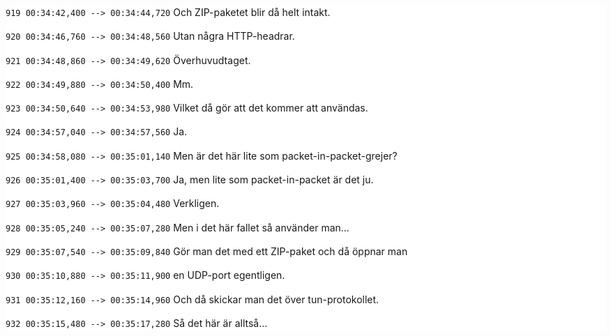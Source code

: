

`919 00:34:42,400 --> 00:34:44,720`
Och ZIP-paketet blir då helt intakt.



`920 00:34:46,760 --> 00:34:48,560`
Utan några HTTP-headrar.



`921 00:34:48,860 --> 00:34:49,620`
Överhuvudtaget.



`922 00:34:49,880 --> 00:34:50,400`
Mm.



`923 00:34:50,640 --> 00:34:53,980`
Vilket då gör att det kommer att användas.



`924 00:34:57,040 --> 00:34:57,560`
Ja.



`925 00:34:58,080 --> 00:35:01,140`
Men är det här lite som packet-in-packet-grejer?



`926 00:35:01,400 --> 00:35:03,700`
Ja, men lite som packet-in-packet är det ju.



`927 00:35:03,960 --> 00:35:04,480`
Verkligen.



`928 00:35:05,240 --> 00:35:07,280`
Men i det här fallet så använder man...



`929 00:35:07,540 --> 00:35:09,840`
Gör man det med ett ZIP-paket och då öppnar man



`930 00:35:10,880 --> 00:35:11,900`
en UDP-port egentligen.



`931 00:35:12,160 --> 00:35:14,960`
Och då skickar man det över tun-protokollet.



`932 00:35:15,480 --> 00:35:17,280`
Så det här är alltså...
